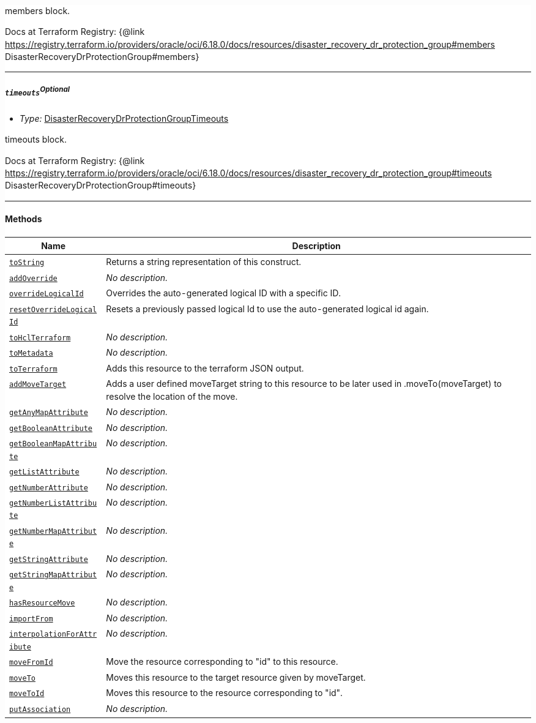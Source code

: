 members block.

Docs at Terraform Registry: {@link https://registry.terraform.io/providers/oracle/oci/6.18.0/docs/resources/disaster_recovery_dr_protection_group#members DisasterRecoveryDrProtectionGroup#members}

---

##### `timeouts`<sup>Optional</sup> <a name="timeouts" id="rhizo-co-terraform-provider-oci.disasterRecoveryDrProtectionGroup.DisasterRecoveryDrProtectionGroup.Initializer.parameter.timeouts"></a>

- *Type:* <a href="#rhizo-co-terraform-provider-oci.disasterRecoveryDrProtectionGroup.DisasterRecoveryDrProtectionGroupTimeouts">DisasterRecoveryDrProtectionGroupTimeouts</a>

timeouts block.

Docs at Terraform Registry: {@link https://registry.terraform.io/providers/oracle/oci/6.18.0/docs/resources/disaster_recovery_dr_protection_group#timeouts DisasterRecoveryDrProtectionGroup#timeouts}

---

#### Methods <a name="Methods" id="Methods"></a>

| **Name** | **Description** |
| --- | --- |
| <code><a href="#rhizo-co-terraform-provider-oci.disasterRecoveryDrProtectionGroup.DisasterRecoveryDrProtectionGroup.toString">toString</a></code> | Returns a string representation of this construct. |
| <code><a href="#rhizo-co-terraform-provider-oci.disasterRecoveryDrProtectionGroup.DisasterRecoveryDrProtectionGroup.addOverride">addOverride</a></code> | *No description.* |
| <code><a href="#rhizo-co-terraform-provider-oci.disasterRecoveryDrProtectionGroup.DisasterRecoveryDrProtectionGroup.overrideLogicalId">overrideLogicalId</a></code> | Overrides the auto-generated logical ID with a specific ID. |
| <code><a href="#rhizo-co-terraform-provider-oci.disasterRecoveryDrProtectionGroup.DisasterRecoveryDrProtectionGroup.resetOverrideLogicalId">resetOverrideLogicalId</a></code> | Resets a previously passed logical Id to use the auto-generated logical id again. |
| <code><a href="#rhizo-co-terraform-provider-oci.disasterRecoveryDrProtectionGroup.DisasterRecoveryDrProtectionGroup.toHclTerraform">toHclTerraform</a></code> | *No description.* |
| <code><a href="#rhizo-co-terraform-provider-oci.disasterRecoveryDrProtectionGroup.DisasterRecoveryDrProtectionGroup.toMetadata">toMetadata</a></code> | *No description.* |
| <code><a href="#rhizo-co-terraform-provider-oci.disasterRecoveryDrProtectionGroup.DisasterRecoveryDrProtectionGroup.toTerraform">toTerraform</a></code> | Adds this resource to the terraform JSON output. |
| <code><a href="#rhizo-co-terraform-provider-oci.disasterRecoveryDrProtectionGroup.DisasterRecoveryDrProtectionGroup.addMoveTarget">addMoveTarget</a></code> | Adds a user defined moveTarget string to this resource to be later used in .moveTo(moveTarget) to resolve the location of the move. |
| <code><a href="#rhizo-co-terraform-provider-oci.disasterRecoveryDrProtectionGroup.DisasterRecoveryDrProtectionGroup.getAnyMapAttribute">getAnyMapAttribute</a></code> | *No description.* |
| <code><a href="#rhizo-co-terraform-provider-oci.disasterRecoveryDrProtectionGroup.DisasterRecoveryDrProtectionGroup.getBooleanAttribute">getBooleanAttribute</a></code> | *No description.* |
| <code><a href="#rhizo-co-terraform-provider-oci.disasterRecoveryDrProtectionGroup.DisasterRecoveryDrProtectionGroup.getBooleanMapAttribute">getBooleanMapAttribute</a></code> | *No description.* |
| <code><a href="#rhizo-co-terraform-provider-oci.disasterRecoveryDrProtectionGroup.DisasterRecoveryDrProtectionGroup.getListAttribute">getListAttribute</a></code> | *No description.* |
| <code><a href="#rhizo-co-terraform-provider-oci.disasterRecoveryDrProtectionGroup.DisasterRecoveryDrProtectionGroup.getNumberAttribute">getNumberAttribute</a></code> | *No description.* |
| <code><a href="#rhizo-co-terraform-provider-oci.disasterRecoveryDrProtectionGroup.DisasterRecoveryDrProtectionGroup.getNumberListAttribute">getNumberListAttribute</a></code> | *No description.* |
| <code><a href="#rhizo-co-terraform-provider-oci.disasterRecoveryDrProtectionGroup.DisasterRecoveryDrProtectionGroup.getNumberMapAttribute">getNumberMapAttribute</a></code> | *No description.* |
| <code><a href="#rhizo-co-terraform-provider-oci.disasterRecoveryDrProtectionGroup.DisasterRecoveryDrProtectionGroup.getStringAttribute">getStringAttribute</a></code> | *No description.* |
| <code><a href="#rhizo-co-terraform-provider-oci.disasterRecoveryDrProtectionGroup.DisasterRecoveryDrProtectionGroup.getStringMapAttribute">getStringMapAttribute</a></code> | *No description.* |
| <code><a href="#rhizo-co-terraform-provider-oci.disasterRecoveryDrProtectionGroup.DisasterRecoveryDrProtectionGroup.hasResourceMove">hasResourceMove</a></code> | *No description.* |
| <code><a href="#rhizo-co-terraform-provider-oci.disasterRecoveryDrProtectionGroup.DisasterRecoveryDrProtectionGroup.importFrom">importFrom</a></code> | *No description.* |
| <code><a href="#rhizo-co-terraform-provider-oci.disasterRecoveryDrProtectionGroup.DisasterRecoveryDrProtectionGroup.interpolationForAttribute">interpolationForAttribute</a></code> | *No description.* |
| <code><a href="#rhizo-co-terraform-provider-oci.disasterRecoveryDrProtectionGroup.DisasterRecoveryDrProtectionGroup.moveFromId">moveFromId</a></code> | Move the resource corresponding to "id" to this resource. |
| <code><a href="#rhizo-co-terraform-provider-oci.disasterRecoveryDrProtectionGroup.DisasterRecoveryDrProtectionGroup.moveTo">moveTo</a></code> | Moves this resource to the target resource given by moveTarget. |
| <code><a href="#rhizo-co-terraform-provider-oci.disasterRecoveryDrProtectionGroup.DisasterRecoveryDrProtectionGroup.moveToId">moveToId</a></code> | Moves this resource to the resource corresponding to "id". |
| <code><a href="#rhizo-co-terraform-provider-oci.disasterRecoveryDrProtectionGroup.DisasterRecoveryDrProtectionGroup.putAssociation">putAssociation</a></code> | *No description.* |